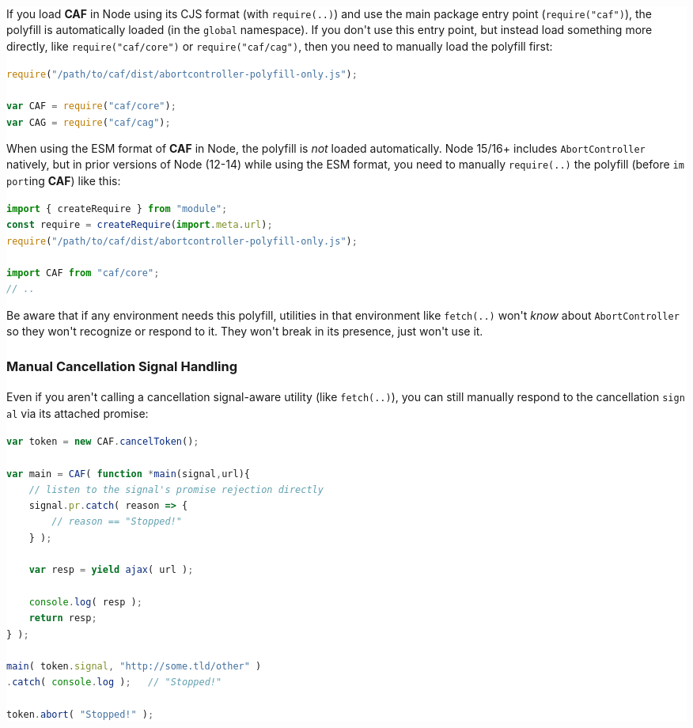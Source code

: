 If you load **CAF** in Node using its CJS format (with `require(..)`) and use the main package entry point (`require("caf")`), the polyfill is automatically loaded (in the `global` namespace). If you don't use this entry point, but instead load something more directly, like `require("caf/core")` or `require("caf/cag")`, then you need to manually load the polyfill first:

```js
require("/path/to/caf/dist/abortcontroller-polyfill-only.js");

var CAF = require("caf/core");
var CAG = require("caf/cag");
```

When using the ESM format of **CAF** in Node, the polyfill is *not* loaded automatically. Node 15/16+ includes `AbortController` natively, but in prior versions of Node (12-14) while using the ESM format, you need to manually `require(..)` the polyfill (before `import`ing **CAF**) like this:

```js
import { createRequire } from "module";
const require = createRequire(import.meta.url);
require("/path/to/caf/dist/abortcontroller-polyfill-only.js");

import CAF from "caf/core";
// ..
```

Be aware that if any environment needs this polyfill, utilities in that environment like `fetch(..)` won't *know* about `AbortController` so they won't recognize or respond to it. They won't break in its presence, just won't use it.

### Manual Cancellation Signal Handling

Even if you aren't calling a cancellation signal-aware utility (like `fetch(..)`), you can still manually respond to the cancellation `signal` via its attached promise:

```js
var token = new CAF.cancelToken();

var main = CAF( function *main(signal,url){
    // listen to the signal's promise rejection directly
    signal.pr.catch( reason => {
        // reason == "Stopped!"
    } );

    var resp = yield ajax( url );

    console.log( resp );
    return resp;
} );

main( token.signal, "http://some.tld/other" )
.catch( console.log );   // "Stopped!"

token.abort( "Stopped!" );
```

